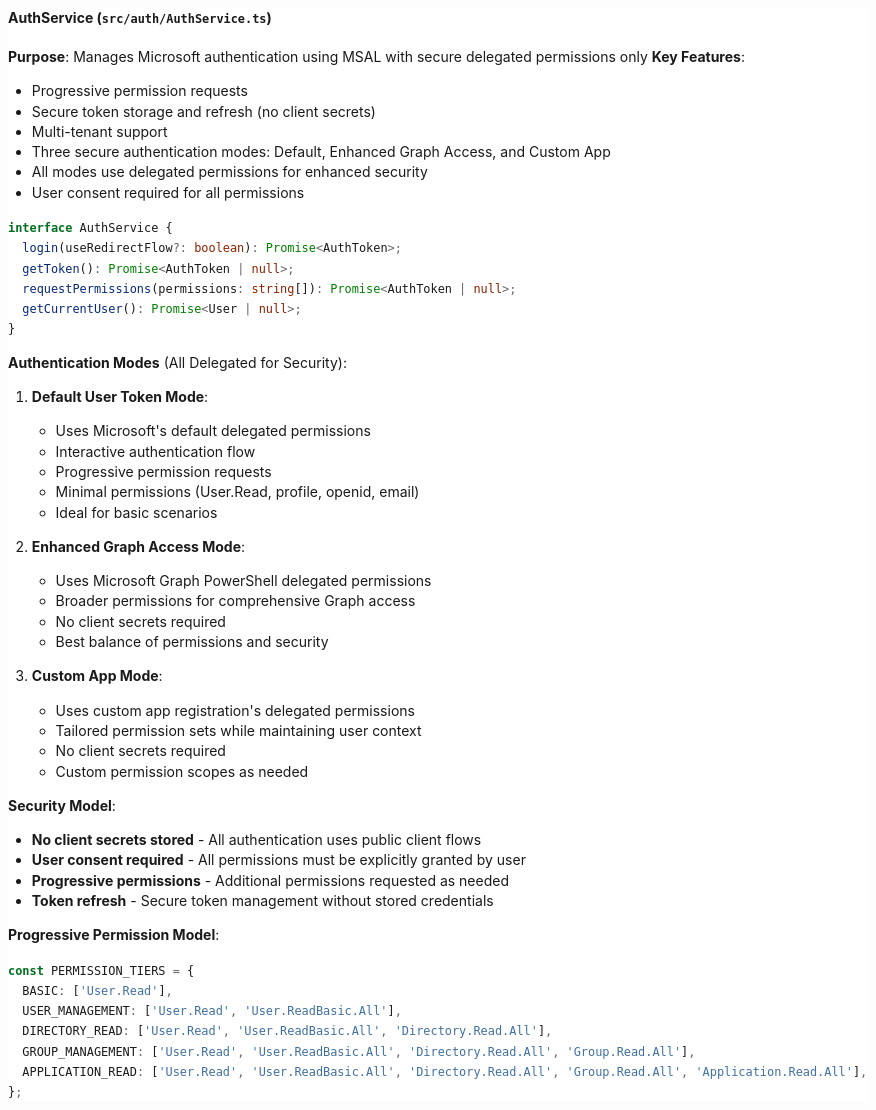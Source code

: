 #### AuthService (`src/auth/AuthService.ts`)
**Purpose**: Manages Microsoft authentication using MSAL with secure delegated permissions only
**Key Features**:
- Progressive permission requests
- Secure token storage and refresh (no client secrets)
- Multi-tenant support
- Three secure authentication modes: Default, Enhanced Graph Access, and Custom App
- All modes use delegated permissions for enhanced security
- User consent required for all permissions

```typescript
interface AuthService {
  login(useRedirectFlow?: boolean): Promise<AuthToken>;
  getToken(): Promise<AuthToken | null>;
  requestPermissions(permissions: string[]): Promise<AuthToken | null>;
  getCurrentUser(): Promise<User | null>;
}
```

**Authentication Modes** (All Delegated for Security):

1. **Default User Token Mode**:
   - Uses Microsoft's default delegated permissions
   - Interactive authentication flow
   - Progressive permission requests
   - Minimal permissions (User.Read, profile, openid, email)
   - Ideal for basic scenarios

2. **Enhanced Graph Access Mode**:
   - Uses Microsoft Graph PowerShell delegated permissions
   - Broader permissions for comprehensive Graph access
   - No client secrets required
   - Best balance of permissions and security

3. **Custom App Mode**:
   - Uses custom app registration's delegated permissions
   - Tailored permission sets while maintaining user context
   - No client secrets required
   - Custom permission scopes as needed

**Security Model**:
- **No client secrets stored** - All authentication uses public client flows
- **User consent required** - All permissions must be explicitly granted by user
- **Progressive permissions** - Additional permissions requested as needed
- **Token refresh** - Secure token management without stored credentials

**Progressive Permission Model**:
```typescript
const PERMISSION_TIERS = {
  BASIC: ['User.Read'],
  USER_MANAGEMENT: ['User.Read', 'User.ReadBasic.All'],
  DIRECTORY_READ: ['User.Read', 'User.ReadBasic.All', 'Directory.Read.All'],
  GROUP_MANAGEMENT: ['User.Read', 'User.ReadBasic.All', 'Directory.Read.All', 'Group.Read.All'],
  APPLICATION_READ: ['User.Read', 'User.ReadBasic.All', 'Directory.Read.All', 'Group.Read.All', 'Application.Read.All'],
};
```

